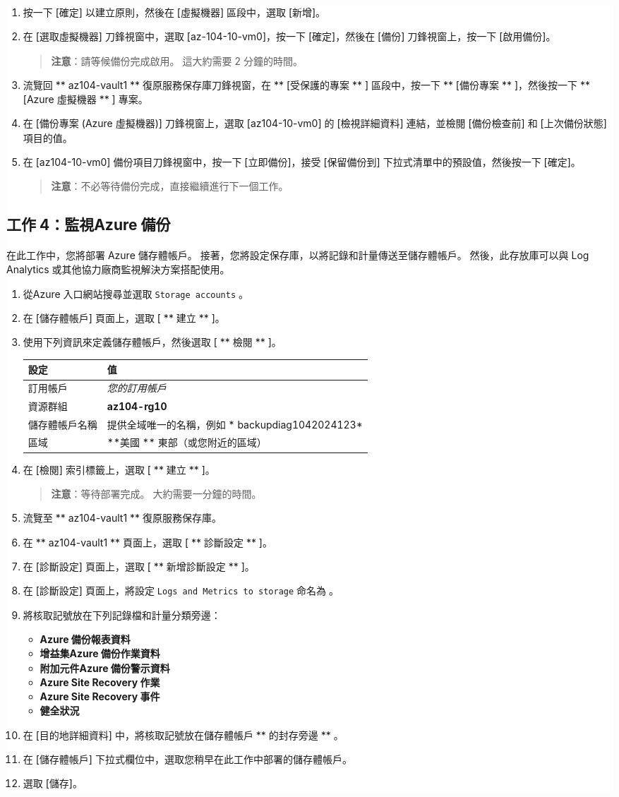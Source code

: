 1. 按一下 [確定] 以建立原則，然後在 [虛擬機器] 區段中，選取 [新增]。

1. 在 [選取虛擬機器] 刀鋒視窗中，選取 [az-104-10-vm0]，按一下 [確定]，然後在 [備份] 刀鋒視窗上，按一下 [啟用備份]。

    >**注意**：請等候備份完成啟用。 這大約需要 2 分鐘的時間。

1. 流覽回 ** az104-vault1 ** 復原服務保存庫刀鋒視窗，在 ** [受保護的專案 ** ] 區段中，按一下 ** [備份專案 ** ]，然後按一下 ** [Azure 虛擬機器 ** ] 專案。

1. 在 [備份專案 (Azure 虛擬機器)] 刀鋒視窗上，選取 [az104-10-vm0] 的 [檢視詳細資料] 連結，並檢閱 [備份檢查前] 和 [上次備份狀態] 項目的值。

1. 在 [az104-10-vm0] 備份項目刀鋒視窗中，按一下 [立即備份]，接受 [保留備份到] 下拉式清單中的預設值，然後按一下 [確定]。

    >**注意**：不必等待備份完成，直接繼續進行下一個工作。

## 工作 4：監視Azure 備份

在此工作中，您將部署 Azure 儲存體帳戶。 接著，您將設定保存庫，以將記錄和計量傳送至儲存體帳戶。 然後，此存放庫可以與 Log Analytics 或其他協力廠商監視解決方案搭配使用。

1. 從Azure 入口網站搜尋並選取 `Storage accounts` 。

1. 在 [儲存體帳戶] 頁面上，選取 [ ** 建立 ** ]。

1. 使用下列資訊來定義儲存體帳戶，然後選取 [ ** 檢閱 ** ]。

    | 設定 | 值 |
    | --- | --- | 
    | 訂用帳戶          | *您的訂用帳戶*    |
    | 資源群組        | **az104-rg10**        |
    | 儲存體帳戶名稱  | 提供全域唯一的名稱，例如 * backupdiag1042024123*    |
    | 區域                | **美國 ** 東部（或您附近的區域）    |

1. 在 [檢閱] 索引標籤上，選取 [ ** 建立 ** ]。

    >**注意**：等待部署完成。 大約需要一分鐘的時間。

1. 流覽至 ** az104-vault1 ** 復原服務保存庫。

1. 在 ** az104-vault1 ** 頁面上，選取 [ ** 診斷設定 ** ]。

1. 在 [診斷設定] 頁面上，選取 [ ** 新增診斷設定 ** ]。

1. 在 [診斷設定] 頁面上，將設定 `Logs and Metrics to storage` 命名為 。

1. 將核取記號放在下列記錄檔和計量分類旁邊：

    - **Azure 備份報表資料**
    - **增益集Azure 備份作業資料**
    - **附加元件Azure 備份警示資料**
    - **Azure Site Recovery 作業**
    - **Azure Site Recovery 事件**
    - **健全狀況**

1. 在 [目的地詳細資料] 中，將核取記號放在儲存體帳戶 ** 的封存旁邊 ** 。

1. 在 [儲存體帳戶] 下拉式欄位中，選取您稍早在此工作中部署的儲存體帳戶。

1. 選取 [儲存]。
